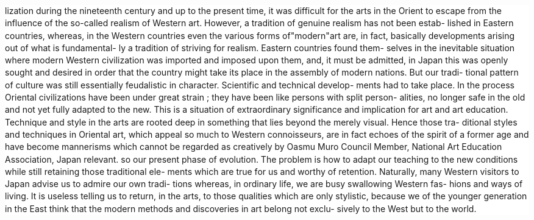 lization during the nineteenth
century and up to the present time,
it was difficult for the arts in the
Orient to escape from the influence
of the so-called realism of Western
art. However, a tradition of
genuine realism has not been estab-
lished in Eastern countries, whereas,
in the Western countries even
the various forms of"modern"art
are, in fact, basically developments
arising out of what is fundamental-
ly a tradition of striving for realism.
Eastern countries found them-
selves in the inevitable situation
where modern Western civilization
was imported and imposed upon
them, and, it must be admitted, in
Japan this was openly sought and
desired in order that the country
might take its place in the assembly
of modern nations. But our tradi-
tional pattern of culture was still
essentially feudalistic in character.
Scientific and technical develop-
ments had to take place. In the
process Oriental civilizations have
been under great strain ; they have
been like persons with split person-
alities, no longer safe in the old and
not yet fully adapted to the new.
This is a situation of extraordinary
significance and implication for art
and art education. Technique and
style in the arts are rooted deep in
something that lies beyond the
merely visual. Hence those tra-
ditional styles and techniques in
Oriental art, which appeal so much
to Western connoisseurs, are in fact
echoes of the spirit of a former age
and have become mannerisms which
cannot be regarded as creatively
by Oasmu Muro
Council Member, National Art Education Association, Japan
relevant. so our present phase of
evolution.
The problem is how to adapt our
teaching to the new conditions while
still retaining those traditional ele-
ments which are true for us and
worthy of retention. Naturally,
many Western visitors to Japan
advise us to admire our own tradi-
tions whereas, in ordinary life, we
are busy swallowing Western fas-
hions and ways of living. It is
useless telling us to return, in the
arts, to those qualities which are
only stylistic, because we of the
younger generation in the East think
that the modern methods and
discoveries in art belong not exclu-
sively to the West but to the world.